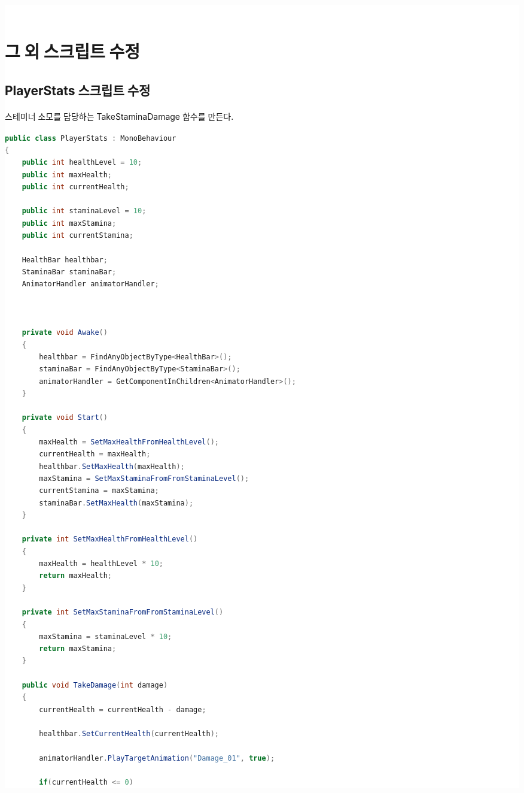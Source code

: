 <br>

# 그 외 스크립트 수정

## PlayerStats 스크립트 수정

스테미너 소모를 담당하는 TakeStaminaDamage 함수를 만든다.

```c#
public class PlayerStats : MonoBehaviour
{
    public int healthLevel = 10;
    public int maxHealth;
    public int currentHealth;

    public int staminaLevel = 10;
    public int maxStamina;
    public int currentStamina;

    HealthBar healthbar;
    StaminaBar staminaBar;
    AnimatorHandler animatorHandler;



    private void Awake()
    {
        healthbar = FindAnyObjectByType<HealthBar>();
        staminaBar = FindAnyObjectByType<StaminaBar>();
        animatorHandler = GetComponentInChildren<AnimatorHandler>();
    }

    private void Start()
    {
        maxHealth = SetMaxHealthFromHealthLevel();
        currentHealth = maxHealth;
        healthbar.SetMaxHealth(maxHealth);
        maxStamina = SetMaxStaminaFromFromStaminaLevel();
        currentStamina = maxStamina;
        staminaBar.SetMaxHealth(maxStamina);
    }

    private int SetMaxHealthFromHealthLevel()
    {
        maxHealth = healthLevel * 10;
        return maxHealth;
    }

    private int SetMaxStaminaFromFromStaminaLevel()
    {
        maxStamina = staminaLevel * 10;
        return maxStamina;
    }

    public void TakeDamage(int damage)
    {
        currentHealth = currentHealth - damage;

        healthbar.SetCurrentHealth(currentHealth);

        animatorHandler.PlayTargetAnimation("Damage_01", true);

        if(currentHealth <= 0)
```